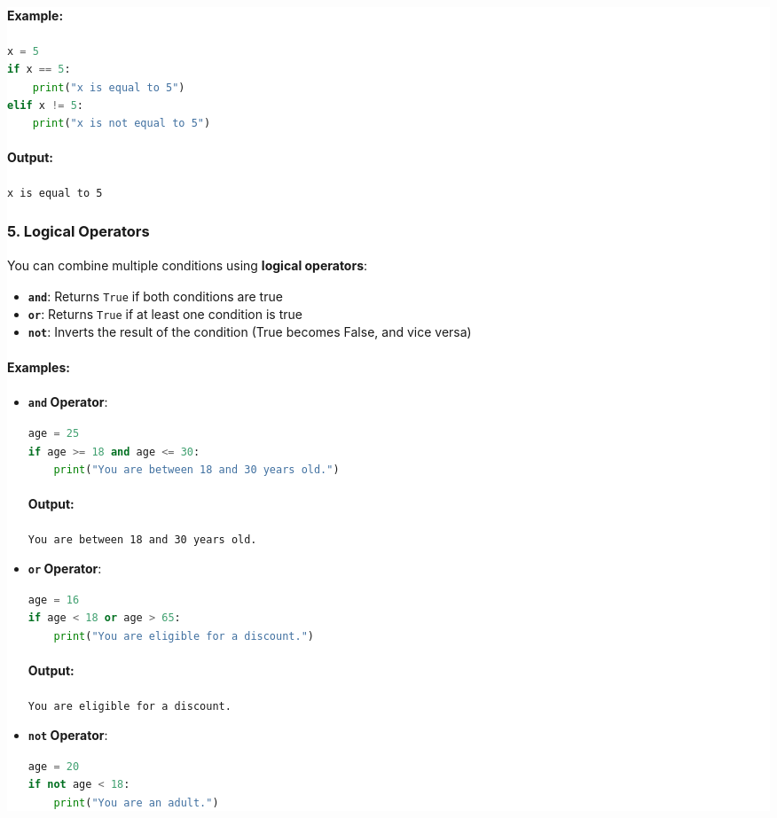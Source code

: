 #### Example:

```python
x = 5
if x == 5:
    print("x is equal to 5")
elif x != 5:
    print("x is not equal to 5")
```

#### Output:

```
x is equal to 5
```

### **5. Logical Operators**

You can combine multiple conditions using **logical operators**:

- **`and`**: Returns `True` if both conditions are true
- **`or`**: Returns `True` if at least one condition is true
- **`not`**: Inverts the result of the condition (True becomes False, and vice versa)

#### Examples:

- **`and` Operator**:
    
    ```python
    age = 25
    if age >= 18 and age <= 30:
        print("You are between 18 and 30 years old.")
    ```
    
    #### Output:
    
    ```
    You are between 18 and 30 years old.
    ```
    
- **`or` Operator**:
    
    ```python
    age = 16
    if age < 18 or age > 65:
        print("You are eligible for a discount.")
    ```
    
    #### Output:
    
    ```
    You are eligible for a discount.
    ```
    
- **`not` Operator**:
    
    ```python
    age = 20
    if not age < 18:
        print("You are an adult.")
    ```
    
